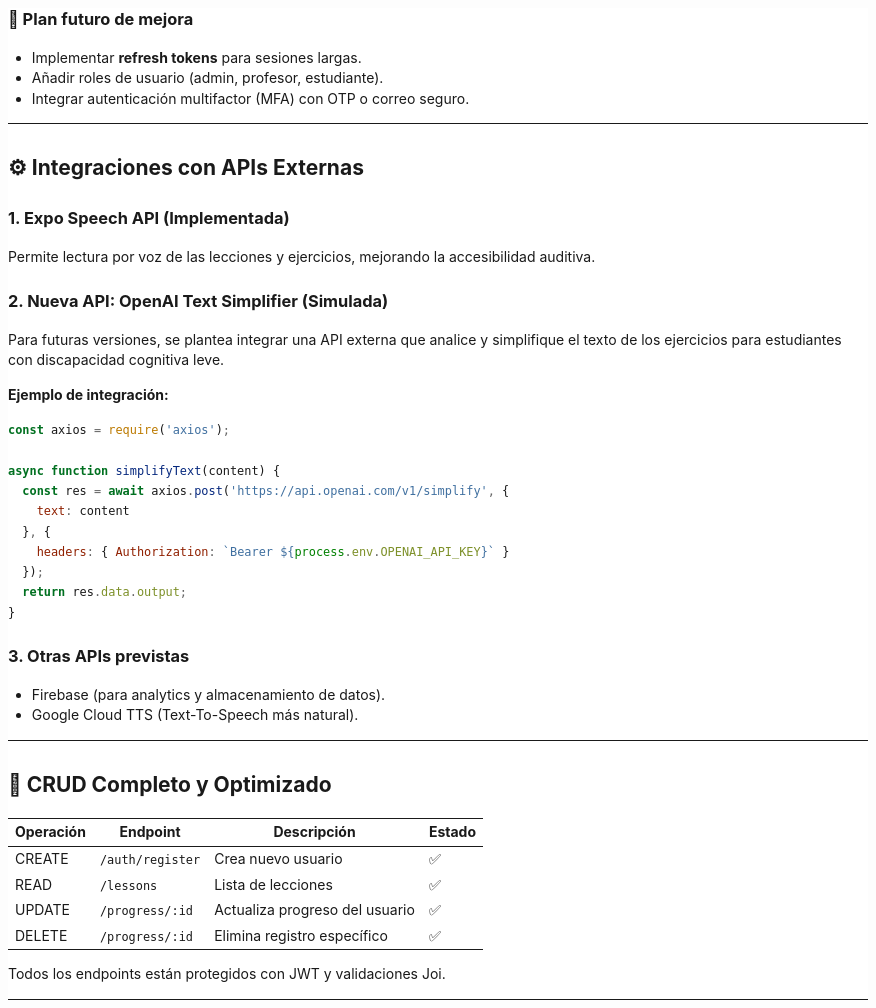 ### 🔸 Plan futuro de mejora
- Implementar **refresh tokens** para sesiones largas.  
- Añadir roles de usuario (admin, profesor, estudiante).  
- Integrar autenticación multifactor (MFA) con OTP o correo seguro.

---

## ⚙️ Integraciones con APIs Externas

### 1. **Expo Speech API (Implementada)**
Permite lectura por voz de las lecciones y ejercicios, mejorando la accesibilidad auditiva.

### 2. **Nueva API: OpenAI Text Simplifier (Simulada)**
Para futuras versiones, se plantea integrar una API externa que analice y simplifique el texto de los ejercicios para estudiantes con discapacidad cognitiva leve.

**Ejemplo de integración:**  
```javascript
const axios = require('axios');

async function simplifyText(content) {
  const res = await axios.post('https://api.openai.com/v1/simplify', {
    text: content
  }, {
    headers: { Authorization: `Bearer ${process.env.OPENAI_API_KEY}` }
  });
  return res.data.output;
}
```

### 3. **Otras APIs previstas**
- Firebase (para analytics y almacenamiento de datos).  
- Google Cloud TTS (Text-To-Speech más natural).  

---

## 🧱 CRUD Completo y Optimizado

| Operación | Endpoint | Descripción | Estado |
|------------|-----------|-------------|---------|
| CREATE | `/auth/register` | Crea nuevo usuario | ✅ |
| READ | `/lessons` | Lista de lecciones | ✅ |
| UPDATE | `/progress/:id` | Actualiza progreso del usuario | ✅ |
| DELETE | `/progress/:id` | Elimina registro específico | ✅ |

Todos los endpoints están protegidos con JWT y validaciones Joi.

---
